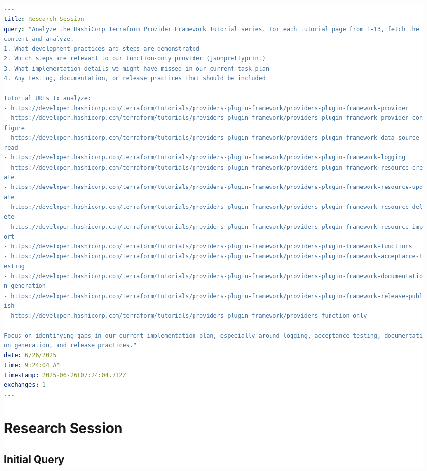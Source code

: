 ```yaml
---
title: Research Session
query: "Analyze the HashiCorp Terraform Provider Framework tutorial series. For each tutorial page from 1-13, fetch the content and analyze:
1. What development practices and steps are demonstrated
2. Which steps are relevant to our function-only provider (jsonprettyprint)
3. What implementation details we might have missed in our current task plan
4. Any testing, documentation, or release practices that should be included

Tutorial URLs to analyze:
- https://developer.hashicorp.com/terraform/tutorials/providers-plugin-framework/providers-plugin-framework-provider
- https://developer.hashicorp.com/terraform/tutorials/providers-plugin-framework/providers-plugin-framework-provider-configure  
- https://developer.hashicorp.com/terraform/tutorials/providers-plugin-framework/providers-plugin-framework-data-source-read
- https://developer.hashicorp.com/terraform/tutorials/providers-plugin-framework/providers-plugin-framework-logging
- https://developer.hashicorp.com/terraform/tutorials/providers-plugin-framework/providers-plugin-framework-resource-create
- https://developer.hashicorp.com/terraform/tutorials/providers-plugin-framework/providers-plugin-framework-resource-update
- https://developer.hashicorp.com/terraform/tutorials/providers-plugin-framework/providers-plugin-framework-resource-delete
- https://developer.hashicorp.com/terraform/tutorials/providers-plugin-framework/providers-plugin-framework-resource-import
- https://developer.hashicorp.com/terraform/tutorials/providers-plugin-framework/providers-plugin-framework-functions
- https://developer.hashicorp.com/terraform/tutorials/providers-plugin-framework/providers-plugin-framework-acceptance-testing
- https://developer.hashicorp.com/terraform/tutorials/providers-plugin-framework/providers-plugin-framework-documentation-generation
- https://developer.hashicorp.com/terraform/tutorials/providers-plugin-framework/providers-plugin-framework-release-publish
- https://developer.hashicorp.com/terraform/tutorials/providers-plugin-framework/providers-function-only

Focus on identifying gaps in our current implementation plan, especially around logging, acceptance testing, documentation generation, and release practices."
date: 6/26/2025
time: 9:24:04 AM
timestamp: 2025-06-26T07:24:04.712Z
exchanges: 1
---
```


# Research Session

## Initial Query
